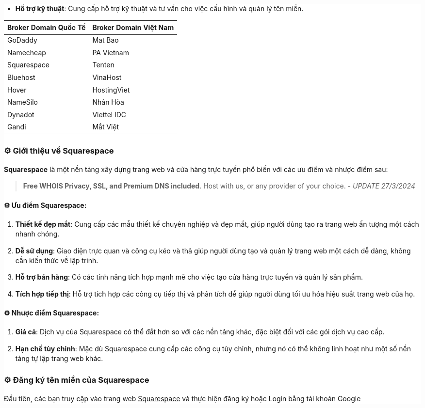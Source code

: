 - **Hỗ trợ kỹ thuật**: Cung cấp hỗ trợ kỹ thuật và tư vấn cho việc cấu hình và quản lý tên miền.


| Broker Domain Quốc Tế | Broker Domain Việt Nam |
|-------------------------|-------------------------|
| GoDaddy                 | Mat Bao                 |
| Namecheap               | PA Vietnam              |
| Squarespace             | Tenten                  |
| Bluehost                | VinaHost                |
| Hover                   | HostingViet             |
| NameSilo                | Nhân Hòa                |
| Dynadot                 | Viettel IDC             |
| Gandi                   | Mắt Việt                |


### ⚙️ Giới thiệu về Squarespace

**Squarespace** là một nền tảng xây dựng trang web và cửa hàng trực tuyến phổ biến với các ưu điểm và nhược điểm sau:

>**Free WHOIS Privacy, SSL, and Premium DNS included**. Host with us, or any provider of your choice. - *UPDATE 27/3/2024*

#### ⚙️ Ưu điểm Squarespace:

1. **Thiết kế đẹp mắt**: Cung cấp các mẫu thiết kế chuyên nghiệp và đẹp mắt, giúp người dùng tạo ra trang web ấn tượng một cách nhanh chóng.

2. **Dễ sử dụng**: Giao diện trực quan và công cụ kéo và thả giúp người dùng tạo và quản lý trang web một cách dễ dàng, không cần kiến thức về lập trình.

3. **Hỗ trợ bán hàng**: Có các tính năng tích hợp mạnh mẽ cho việc tạo cửa hàng trực tuyến và quản lý sản phẩm.

4. **Tích hợp tiếp thị**: Hỗ trợ tích hợp các công cụ tiếp thị và phân tích để giúp người dùng tối ưu hóa hiệu suất trang web của họ.

#### ⚙️ Nhược điểm Squarespace:

1. **Giá cả**: Dịch vụ của Squarespace có thể đắt hơn so với các nền tảng khác, đặc biệt đối với các gói dịch vụ cao cấp.

2. **Hạn chế tùy chỉnh**: Mặc dù Squarespace cung cấp các công cụ tùy chỉnh, nhưng nó có thể không linh hoạt như một số nền tảng tự lập trang web khác.

### ⚙️ Đăng ký tên miền của Squarespace

Đầu tiên, các bạn truy cập vào trang web [Squarespace](https://domains.squarespace.com) và thực hiện đăng ký hoặc Login bằng tài khoản Google

<div class="post-img-post"  style="width: 70%;">
    <a href="https://domains.squarespace.com/">